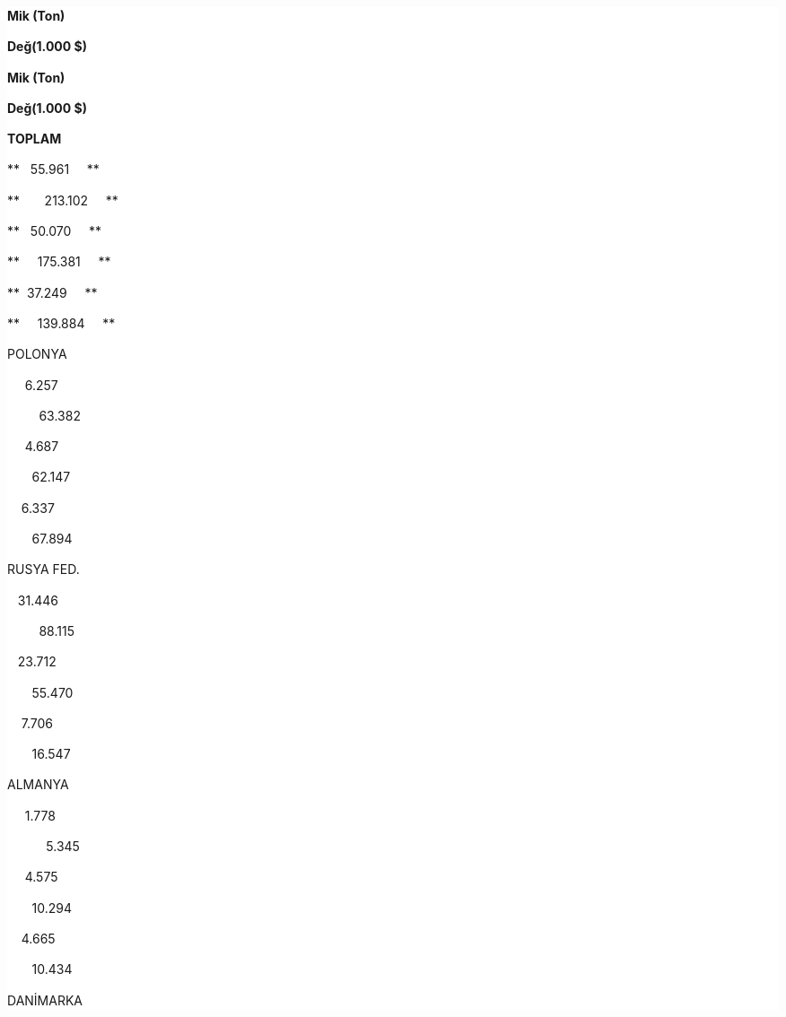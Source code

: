 **Mik (Ton)**

**Değ(1.000 $)**

**Mik (Ton)**

**Değ(1.000 $)**

**TOPLAM**

**   55.961     **

**       213.102     **

**   50.070     **

**     175.381     **

**  37.249     **

**     139.884     **

POLONYA

     6.257

         63.382

     4.687

       62.147

    6.337

       67.894

RUSYA FED.

   31.446

         88.115

   23.712

       55.470

    7.706

       16.547

ALMANYA

     1.778

           5.345

     4.575

       10.294

    4.665

       10.434

DANİMARKA
